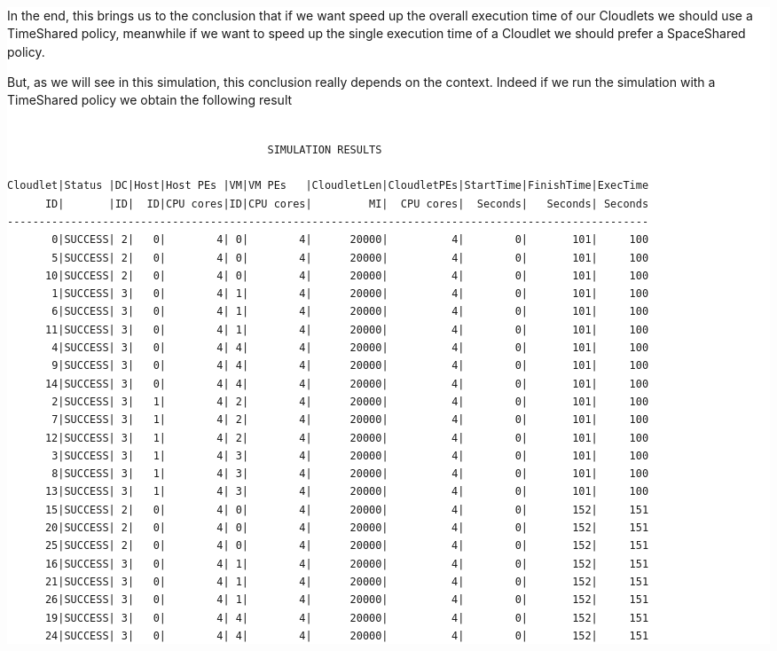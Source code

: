 In the end, this brings us to the conclusion that if we want speed up the overall execution time of our Cloudlets
we should use a TimeShared policy, meanwhile if we want to speed up the single execution time of a Cloudlet we should
prefer a SpaceShared policy.

But, as we will see in this simulation, this conclusion really depends on the context.
Indeed if we run the simulation with a TimeShared policy we obtain the following result
```

                                         SIMULATION RESULTS

Cloudlet|Status |DC|Host|Host PEs |VM|VM PEs   |CloudletLen|CloudletPEs|StartTime|FinishTime|ExecTime
      ID|       |ID|  ID|CPU cores|ID|CPU cores|         MI|  CPU cores|  Seconds|   Seconds| Seconds
-----------------------------------------------------------------------------------------------------
       0|SUCCESS| 2|   0|        4| 0|        4|      20000|          4|        0|       101|     100
       5|SUCCESS| 2|   0|        4| 0|        4|      20000|          4|        0|       101|     100
      10|SUCCESS| 2|   0|        4| 0|        4|      20000|          4|        0|       101|     100
       1|SUCCESS| 3|   0|        4| 1|        4|      20000|          4|        0|       101|     100
       6|SUCCESS| 3|   0|        4| 1|        4|      20000|          4|        0|       101|     100
      11|SUCCESS| 3|   0|        4| 1|        4|      20000|          4|        0|       101|     100
       4|SUCCESS| 3|   0|        4| 4|        4|      20000|          4|        0|       101|     100
       9|SUCCESS| 3|   0|        4| 4|        4|      20000|          4|        0|       101|     100
      14|SUCCESS| 3|   0|        4| 4|        4|      20000|          4|        0|       101|     100
       2|SUCCESS| 3|   1|        4| 2|        4|      20000|          4|        0|       101|     100
       7|SUCCESS| 3|   1|        4| 2|        4|      20000|          4|        0|       101|     100
      12|SUCCESS| 3|   1|        4| 2|        4|      20000|          4|        0|       101|     100
       3|SUCCESS| 3|   1|        4| 3|        4|      20000|          4|        0|       101|     100
       8|SUCCESS| 3|   1|        4| 3|        4|      20000|          4|        0|       101|     100
      13|SUCCESS| 3|   1|        4| 3|        4|      20000|          4|        0|       101|     100
      15|SUCCESS| 2|   0|        4| 0|        4|      20000|          4|        0|       152|     151
      20|SUCCESS| 2|   0|        4| 0|        4|      20000|          4|        0|       152|     151
      25|SUCCESS| 2|   0|        4| 0|        4|      20000|          4|        0|       152|     151
      16|SUCCESS| 3|   0|        4| 1|        4|      20000|          4|        0|       152|     151
      21|SUCCESS| 3|   0|        4| 1|        4|      20000|          4|        0|       152|     151
      26|SUCCESS| 3|   0|        4| 1|        4|      20000|          4|        0|       152|     151
      19|SUCCESS| 3|   0|        4| 4|        4|      20000|          4|        0|       152|     151
      24|SUCCESS| 3|   0|        4| 4|        4|      20000|          4|        0|       152|     151
```